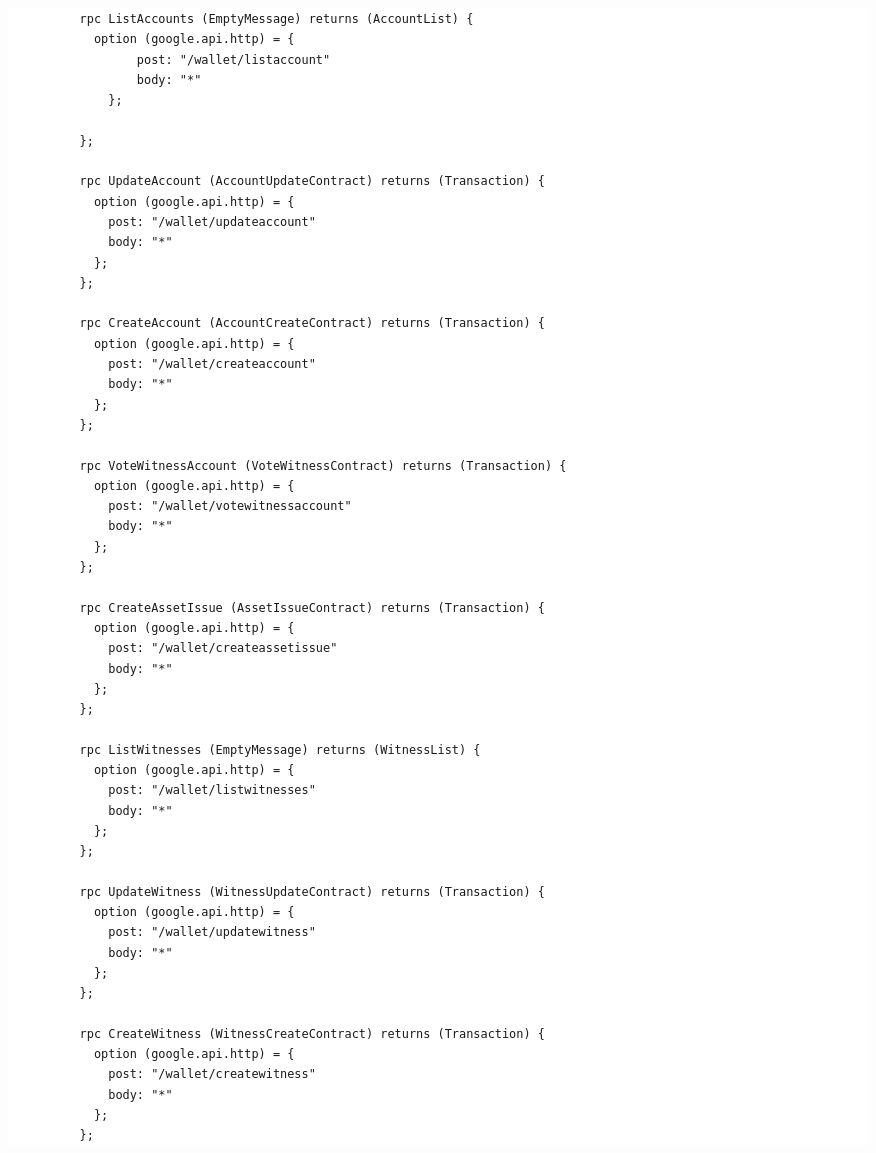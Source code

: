               rpc ListAccounts (EmptyMessage) returns (AccountList) {
                option (google.api.http) = {
                      post: "/wallet/listaccount"
                      body: "*"
                  };
            
              };
            
              rpc UpdateAccount (AccountUpdateContract) returns (Transaction) {
                option (google.api.http) = {
                  post: "/wallet/updateaccount"
                  body: "*"
                };
              };
            
              rpc CreateAccount (AccountCreateContract) returns (Transaction) {
                option (google.api.http) = {
                  post: "/wallet/createaccount"
                  body: "*"
                };
              };
            
              rpc VoteWitnessAccount (VoteWitnessContract) returns (Transaction) {
                option (google.api.http) = {
                  post: "/wallet/votewitnessaccount"
                  body: "*"
                };
              };
            
              rpc CreateAssetIssue (AssetIssueContract) returns (Transaction) {
                option (google.api.http) = {
                  post: "/wallet/createassetissue"
                  body: "*"
                };
              };
            
              rpc ListWitnesses (EmptyMessage) returns (WitnessList) {
                option (google.api.http) = {
                  post: "/wallet/listwitnesses"
                  body: "*"
                };
              };
            
              rpc UpdateWitness (WitnessUpdateContract) returns (Transaction) {
                option (google.api.http) = {
                  post: "/wallet/updatewitness"
                  body: "*"
                };
              };
            
              rpc CreateWitness (WitnessCreateContract) returns (Transaction) {
                option (google.api.http) = {
                  post: "/wallet/createwitness"
                  body: "*"
                };
              };
            